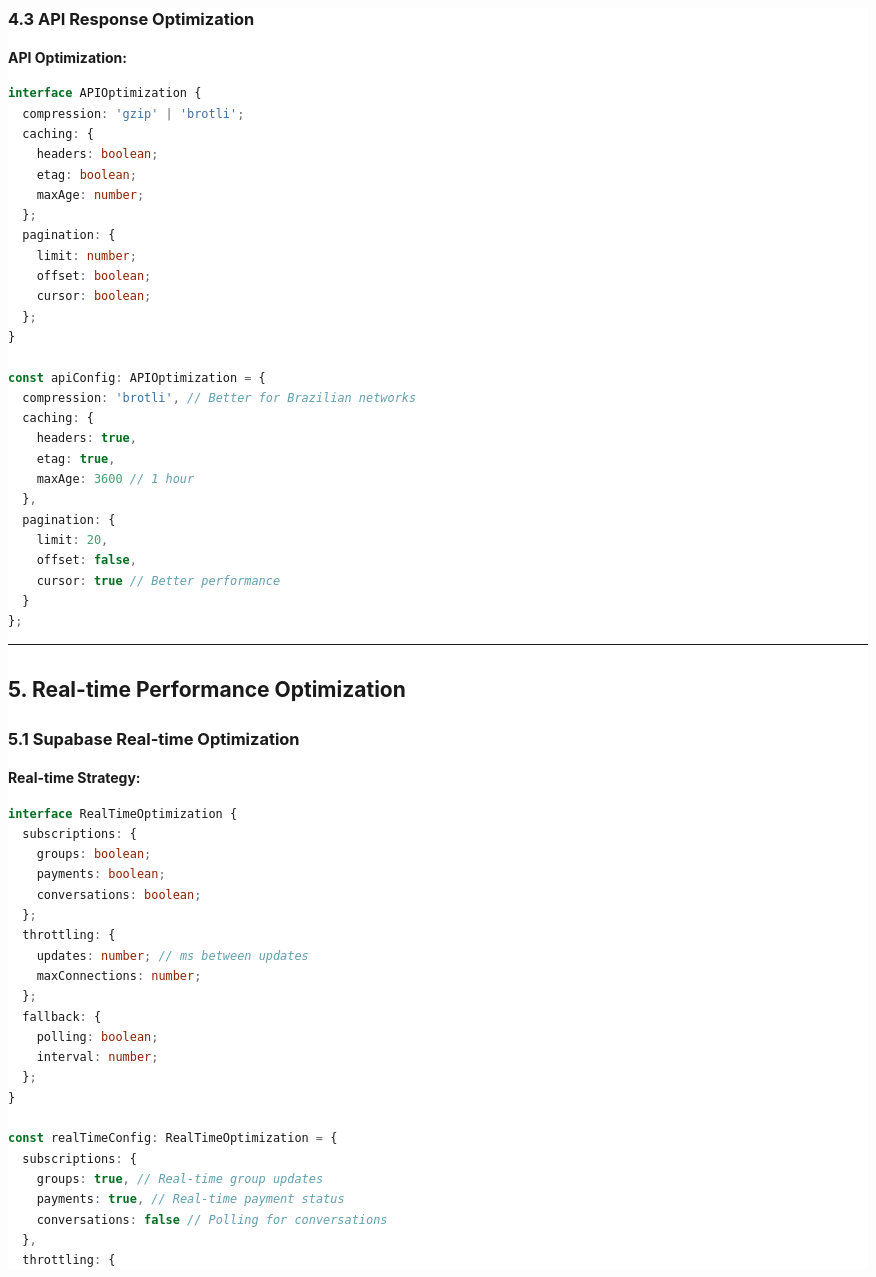 ### 4.3 API Response Optimization

**API Optimization:**
```typescript
interface APIOptimization {
  compression: 'gzip' | 'brotli';
  caching: {
    headers: boolean;
    etag: boolean;
    maxAge: number;
  };
  pagination: {
    limit: number;
    offset: boolean;
    cursor: boolean;
  };
}

const apiConfig: APIOptimization = {
  compression: 'brotli', // Better for Brazilian networks
  caching: {
    headers: true,
    etag: true,
    maxAge: 3600 // 1 hour
  },
  pagination: {
    limit: 20,
    offset: false,
    cursor: true // Better performance
  }
};
```

---

## 5. Real-time Performance Optimization

### 5.1 Supabase Real-time Optimization

**Real-time Strategy:**
```typescript
interface RealTimeOptimization {
  subscriptions: {
    groups: boolean;
    payments: boolean;
    conversations: boolean;
  };
  throttling: {
    updates: number; // ms between updates
    maxConnections: number;
  };
  fallback: {
    polling: boolean;
    interval: number;
  };
}

const realTimeConfig: RealTimeOptimization = {
  subscriptions: {
    groups: true, // Real-time group updates
    payments: true, // Real-time payment status
    conversations: false // Polling for conversations
  },
  throttling: {
```